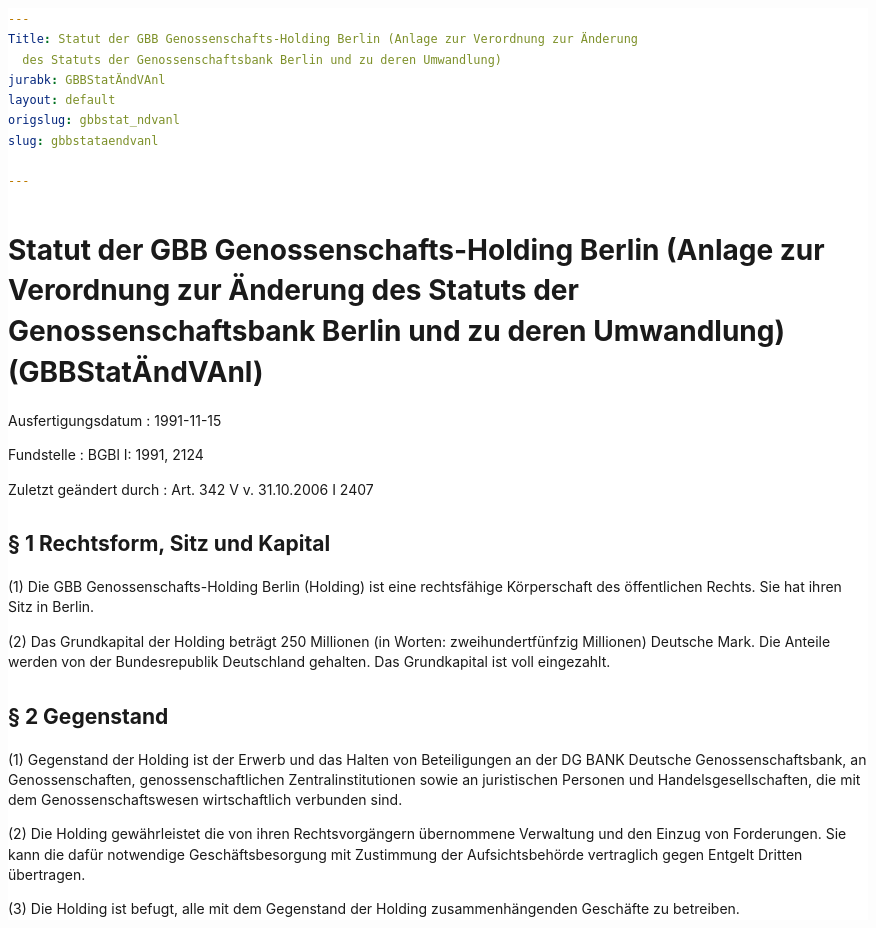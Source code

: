 ```yaml
---
Title: Statut der GBB Genossenschafts-Holding Berlin (Anlage zur Verordnung zur Änderung
  des Statuts der Genossenschaftsbank Berlin und zu deren Umwandlung)
jurabk: GBBStatÄndVAnl
layout: default
origslug: gbbstat_ndvanl
slug: gbbstataendvanl

---
```


# Statut der GBB Genossenschafts-Holding Berlin (Anlage zur Verordnung zur Änderung des Statuts der Genossenschaftsbank Berlin und zu deren Umwandlung) (GBBStatÄndVAnl)

Ausfertigungsdatum
:   1991-11-15

Fundstelle
:   BGBl I: 1991, 2124

Zuletzt geändert durch
:   Art. 342 V v. 31.10.2006 I 2407

## § 1 Rechtsform, Sitz und Kapital

(1) Die GBB Genossenschafts-Holding Berlin (Holding) ist eine
rechtsfähige Körperschaft des öffentlichen Rechts. Sie hat ihren Sitz
in Berlin.

(2) Das Grundkapital der Holding beträgt 250 Millionen (in Worten:
zweihundertfünfzig Millionen) Deutsche Mark. Die Anteile werden von
der Bundesrepublik Deutschland gehalten. Das Grundkapital ist voll
eingezahlt.

## § 2 Gegenstand

(1) Gegenstand der Holding ist der Erwerb und das Halten von
Beteiligungen an der DG BANK Deutsche Genossenschaftsbank, an
Genossenschaften, genossenschaftlichen Zentralinstitutionen sowie an
juristischen Personen und Handelsgesellschaften, die mit dem
Genossenschaftswesen wirtschaftlich verbunden sind.

(2) Die Holding gewährleistet die von ihren Rechtsvorgängern
übernommene Verwaltung und den Einzug von Forderungen. Sie kann die
dafür notwendige Geschäftsbesorgung mit Zustimmung der
Aufsichtsbehörde vertraglich gegen Entgelt Dritten übertragen.

(3) Die Holding ist befugt, alle mit dem Gegenstand der Holding
zusammenhängenden Geschäfte zu betreiben.
